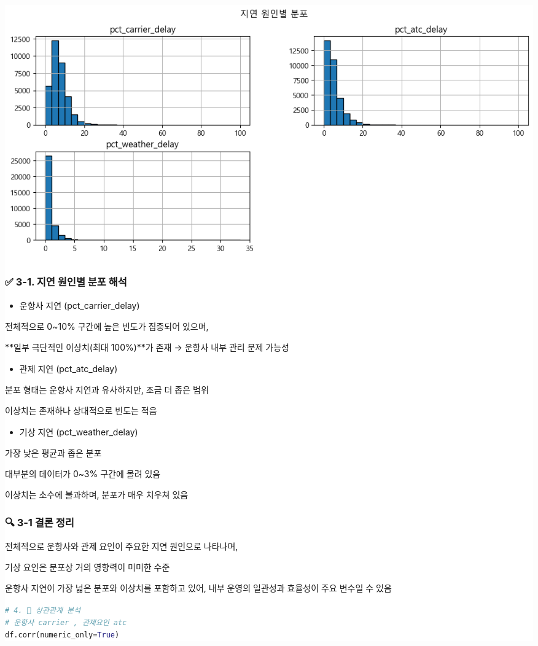 ![png](myreport_updated_files/myreport_updated_5_0.png)
    


### ✅ 3-1. 지연 원인별 분포 해석
- 운항사 지연 (pct_carrier_delay)

전체적으로 0~10% 구간에 높은 빈도가 집중되어 있으며,

**일부 극단적인 이상치(최대 100%)**가 존재 → 운항사 내부 관리 문제 가능성

- 관제 지연 (pct_atc_delay)

분포 형태는 운항사 지연과 유사하지만, 조금 더 좁은 범위

이상치는 존재하나 상대적으로 빈도는 적음

- 기상 지연 (pct_weather_delay)

가장 낮은 평균과 좁은 분포

대부분의 데이터가 0~3% 구간에 몰려 있음

이상치는 소수에 불과하며, 분포가 매우 치우쳐 있음

### 🔍 3-1 결론 정리
전체적으로 운항사와 관제 요인이 주요한 지연 원인으로 나타나며,

기상 요인은 분포상 거의 영향력이 미미한 수준

운항사 지연이 가장 넓은 분포와 이상치를 포함하고 있어, 내부 운영의 일관성과 효율성이 주요 변수일 수 있음


```python
# 4. 🔗 상관관계 분석
# 운항사 carrier , 관제요인 atc
df.corr(numeric_only=True)


```
